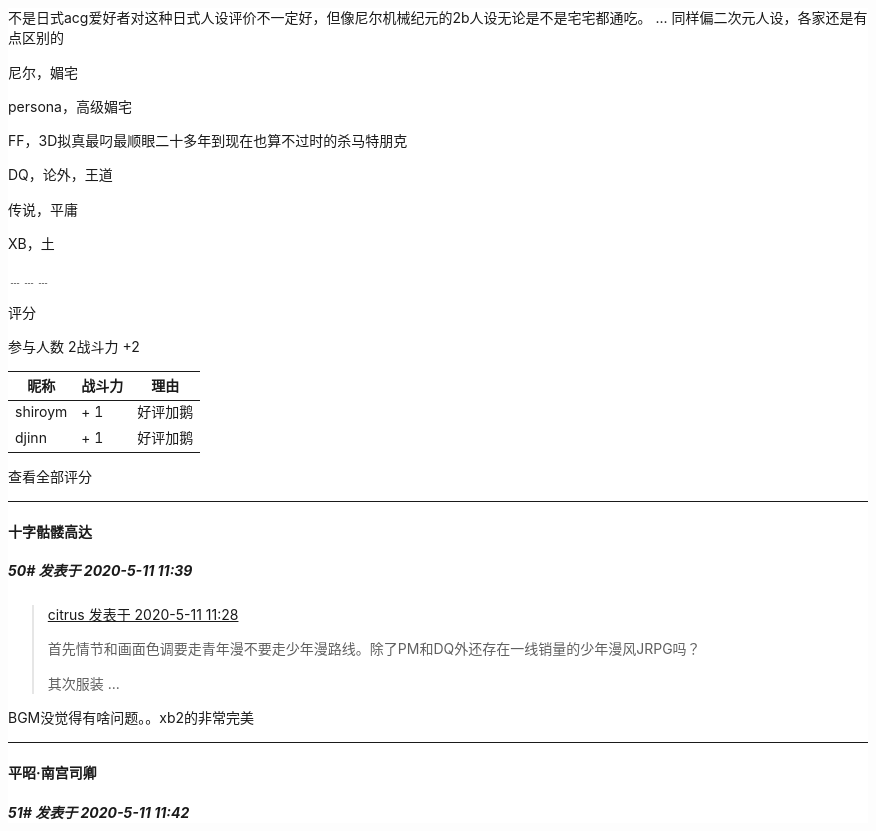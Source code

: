 不是日式acg爱好者对这种日式人设评价不一定好，但像尼尔机械纪元的2b人设无论是不是宅宅都通吃。 ...</blockquote>
同样偏二次元人设，各家还是有点区别的

尼尔，媚宅

persona，高级媚宅

FF，3D拟真最叼最顺眼二十多年到现在也算不过时的杀马特朋克

DQ，论外，王道

传说，平庸

XB，土



﹍﹍﹍

评分





 参与人数 2战斗力 +2

|昵称|战斗力|理由|
|----|---|---|
| shiroym| + 1|好评加鹅|
| djinn| + 1|好评加鹅|



查看全部评分






-----

####  十字骷髅高达  
##### 50#       发表于 2020-5-11 11:39



<blockquote><a href="httphttps://bbs.saraba1st.com/2b/forum.php?mod=redirect&amp;goto=findpost&amp;pid=47376590&amp;ptid=1933930" target="_blank">citrus 发表于 2020-5-11 11:28</a>

首先情节和画面色调要走青年漫不要走少年漫路线。除了PM和DQ外还存在一线销量的少年漫风JRPG吗？


其次服装 ...</blockquote>
BGM没觉得有啥问题。。xb2的非常完美







-----

####  平昭·南宫司卿  
##### 51#       发表于 2020-5-11 11:42
